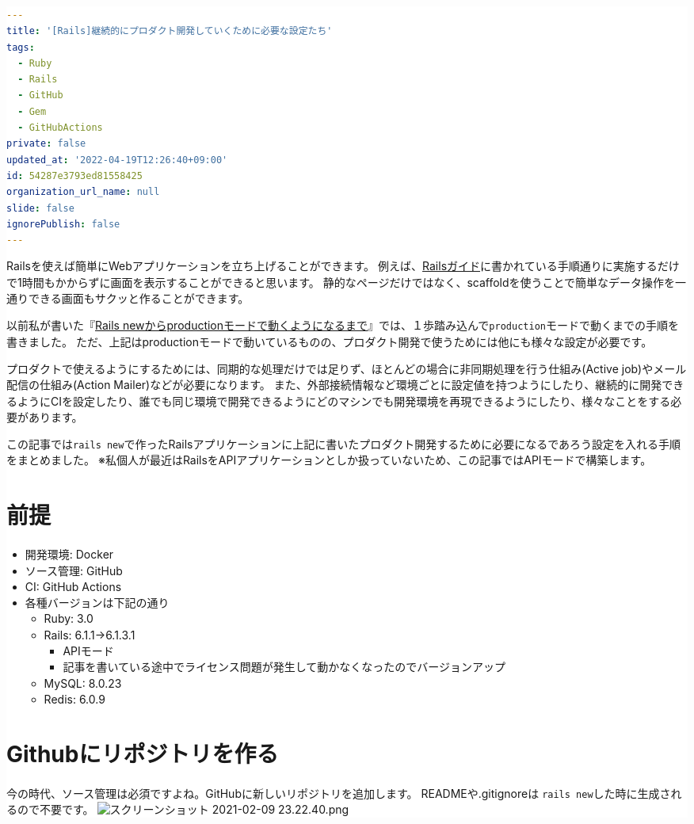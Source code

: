 ```yaml
---
title: '[Rails]継続的にプロダクト開発していくために必要な設定たち'
tags:
  - Ruby
  - Rails
  - GitHub
  - Gem
  - GitHubActions
private: false
updated_at: '2022-04-19T12:26:40+09:00'
id: 54287e3793ed81558425
organization_url_name: null
slide: false
ignorePublish: false
---
```

Railsを使えば簡単にWebアプリケーションを立ち上げることができます。
例えば、[Railsガイド](https://railsguides.jp/)に書かれている手順通りに実施するだけで1時間もかからずに画面を表示することができると思います。
静的なページだけではなく、scaffoldを使うことで簡単なデータ操作を一通りできる画面もサクッと作ることができます。

以前私が書いた『[Rails newからproductionモードで動くようになるまで](https://qiita.com/ham0215/items/c0f9a4a0897d805cf886)』では、１歩踏み込んで`production`モードで動くまでの手順を書きました。
ただ、上記はproductionモードで動いているものの、プロダクト開発で使うためには他にも様々な設定が必要です。

プロダクトで使えるようにするためには、同期的な処理だけでは足りず、ほとんどの場合に非同期処理を行う仕組み(Active job)やメール配信の仕組み(Action Mailer)などが必要になります。
また、外部接続情報など環境ごとに設定値を持つようにしたり、継続的に開発できるようにCIを設定したり、誰でも同じ環境で開発できるようにどのマシンでも開発環境を再現できるようにしたり、様々なことをする必要があります。

この記事では`rails new`で作ったRailsアプリケーションに上記に書いたプロダクト開発するために必要になるであろう設定を入れる手順をまとめました。
※私個人が最近はRailsをAPIアプリケーションとしか扱っていないため、この記事ではAPIモードで構築します。

# 前提

* 開発環境: Docker
* ソース管理: GitHub
* CI: GitHub Actions
* 各種バージョンは下記の通り
    * Ruby: 3.0
    * Rails: 6.1.1→6.1.3.1
        * APIモード
        * 記事を書いている途中でライセンス問題が発生して動かなくなったのでバージョンアップ
    * MySQL: 8.0.23
    * Redis: 6.0.9

# Githubにリポジトリを作る

今の時代、ソース管理は必須ですよね。GitHubに新しいリポジトリを追加します。
READMEや.gitignoreは `rails new`した時に生成されるので不要です。
![スクリーンショット 2021-02-09 23.22.40.png](https://qiita-image-store.s3.ap-northeast-1.amazonaws.com/0/83424/9ad32dd4-93bf-6c8b-1f05-db2511499b09.png)
